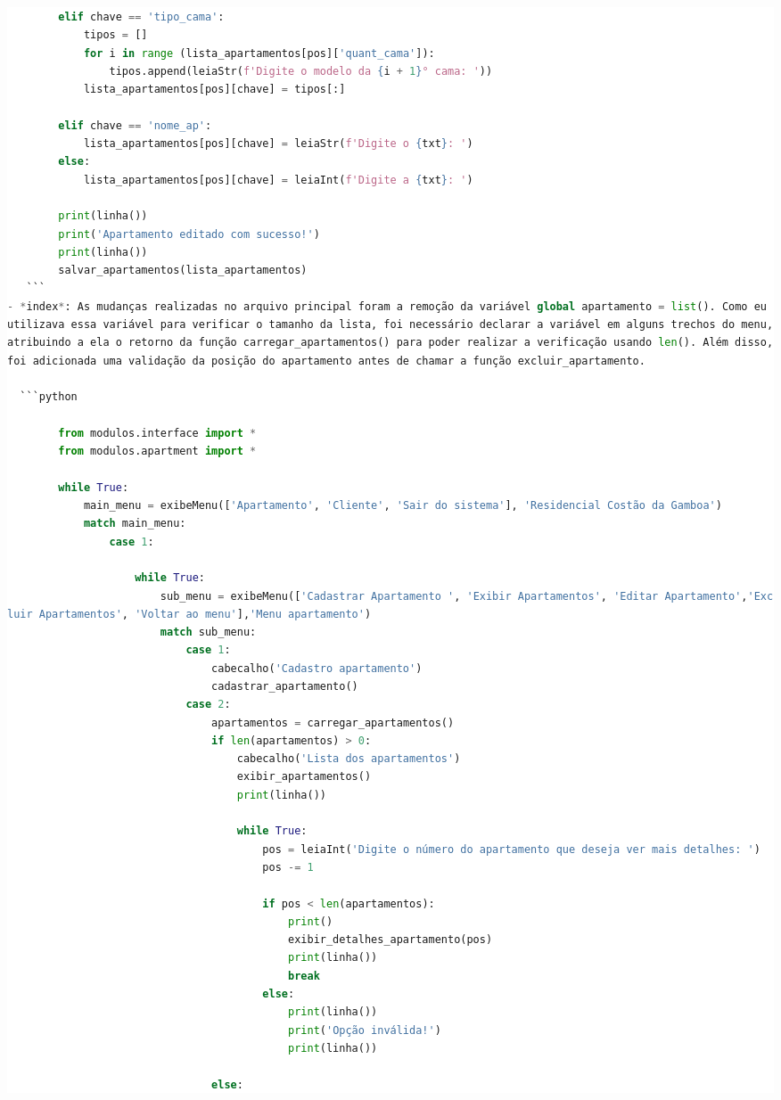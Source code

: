   ```python
          elif chave == 'tipo_cama':
              tipos = []
              for i in range (lista_apartamentos[pos]['quant_cama']):
                  tipos.append(leiaStr(f'Digite o modelo da {i + 1}° cama: '))
              lista_apartamentos[pos][chave] = tipos[:]
      
          elif chave == 'nome_ap':
              lista_apartamentos[pos][chave] = leiaStr(f'Digite o {txt}: ')
          else:
              lista_apartamentos[pos][chave] = leiaInt(f'Digite a {txt}: ')
      
          print(linha())
          print('Apartamento editado com sucesso!')
          print(linha())
          salvar_apartamentos(lista_apartamentos)
     ```
- *index*: As mudanças realizadas no arquivo principal foram a remoção da variável global apartamento = list(). Como eu utilizava essa variável para verificar o tamanho da lista, foi necessário declarar a variável em alguns trechos do menu, atribuindo a ela o retorno da função carregar_apartamentos() para poder realizar a verificação usando len(). Além disso, foi adicionada uma validação da posição do apartamento antes de chamar a função excluir_apartamento.
  
    ```python
    
          from modulos.interface import *
          from modulos.apartment import *
    
          while True:
              main_menu = exibeMenu(['Apartamento', 'Cliente', 'Sair do sistema'], 'Residencial Costão da Gamboa')
              match main_menu:
                  case 1:
          
                      while True:
                          sub_menu = exibeMenu(['Cadastrar Apartamento ', 'Exibir Apartamentos', 'Editar Apartamento','Excluir Apartamentos', 'Voltar ao menu'],'Menu apartamento')
                          match sub_menu:
                              case 1:
                                  cabecalho('Cadastro apartamento')
                                  cadastrar_apartamento()
                              case 2:
                                  apartamentos = carregar_apartamentos()
                                  if len(apartamentos) > 0:
                                      cabecalho('Lista dos apartamentos')
                                      exibir_apartamentos()
                                      print(linha())
          
                                      while True:
                                          pos = leiaInt('Digite o número do apartamento que deseja ver mais detalhes: ')
                                          pos -= 1
          
                                          if pos < len(apartamentos):
                                              print()
                                              exibir_detalhes_apartamento(pos)
                                              print(linha())
                                              break
                                          else:
                                              print(linha())
                                              print('Opção inválida!')
                                              print(linha())
          
                                  else:
  ```
